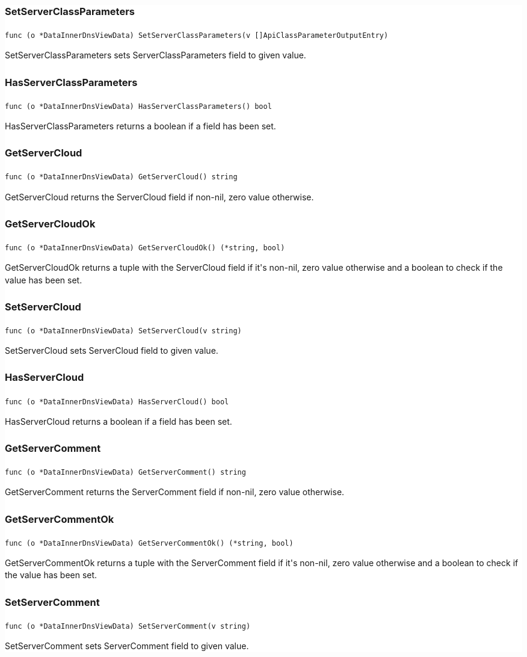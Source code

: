 ### SetServerClassParameters

`func (o *DataInnerDnsViewData) SetServerClassParameters(v []ApiClassParameterOutputEntry)`

SetServerClassParameters sets ServerClassParameters field to given value.

### HasServerClassParameters

`func (o *DataInnerDnsViewData) HasServerClassParameters() bool`

HasServerClassParameters returns a boolean if a field has been set.

### GetServerCloud

`func (o *DataInnerDnsViewData) GetServerCloud() string`

GetServerCloud returns the ServerCloud field if non-nil, zero value otherwise.

### GetServerCloudOk

`func (o *DataInnerDnsViewData) GetServerCloudOk() (*string, bool)`

GetServerCloudOk returns a tuple with the ServerCloud field if it's non-nil, zero value otherwise
and a boolean to check if the value has been set.

### SetServerCloud

`func (o *DataInnerDnsViewData) SetServerCloud(v string)`

SetServerCloud sets ServerCloud field to given value.

### HasServerCloud

`func (o *DataInnerDnsViewData) HasServerCloud() bool`

HasServerCloud returns a boolean if a field has been set.

### GetServerComment

`func (o *DataInnerDnsViewData) GetServerComment() string`

GetServerComment returns the ServerComment field if non-nil, zero value otherwise.

### GetServerCommentOk

`func (o *DataInnerDnsViewData) GetServerCommentOk() (*string, bool)`

GetServerCommentOk returns a tuple with the ServerComment field if it's non-nil, zero value otherwise
and a boolean to check if the value has been set.

### SetServerComment

`func (o *DataInnerDnsViewData) SetServerComment(v string)`

SetServerComment sets ServerComment field to given value.
